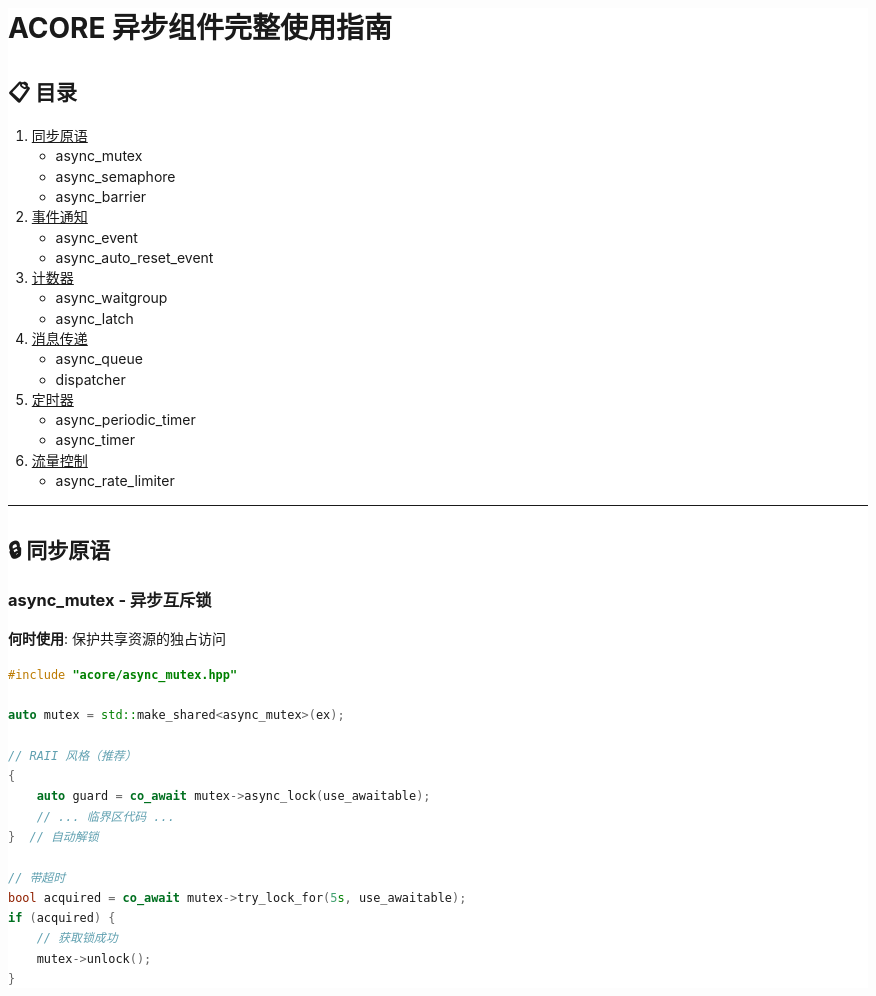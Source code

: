 # ACORE 异步组件完整使用指南

## 📋 目录

1. [同步原语](#同步原语)
   - async_mutex
   - async_semaphore
   - async_barrier
2. [事件通知](#事件通知)
   - async_event
   - async_auto_reset_event
3. [计数器](#计数器)
   - async_waitgroup
   - async_latch
4. [消息传递](#消息传递)
   - async_queue
   - dispatcher
5. [定时器](#定时器)
   - async_periodic_timer
   - async_timer
6. [流量控制](#流量控制)
   - async_rate_limiter

---

## 🔒 同步原语

### async_mutex - 异步互斥锁

**何时使用**: 保护共享资源的独占访问

```cpp
#include "acore/async_mutex.hpp"

auto mutex = std::make_shared<async_mutex>(ex);

// RAII 风格（推荐）
{
    auto guard = co_await mutex->async_lock(use_awaitable);
    // ... 临界区代码 ...
}  // 自动解锁

// 带超时
bool acquired = co_await mutex->try_lock_for(5s, use_awaitable);
if (acquired) {
    // 获取锁成功
    mutex->unlock();
}
```
